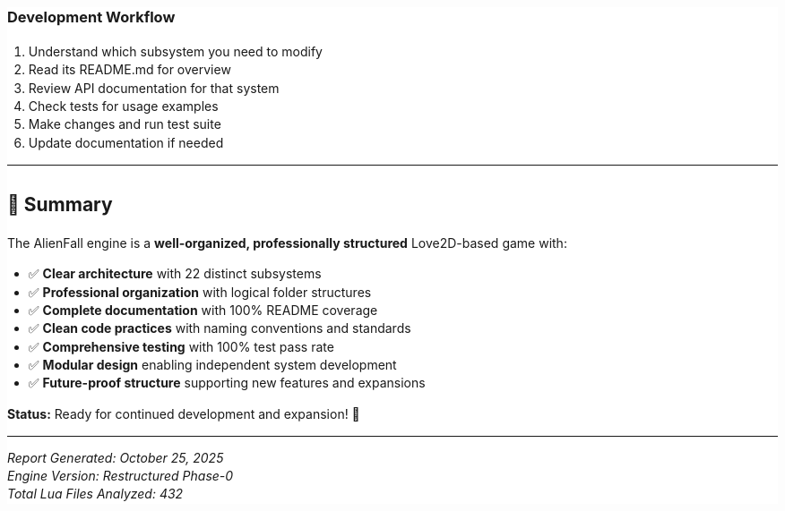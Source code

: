 ### Development Workflow
1. Understand which subsystem you need to modify
2. Read its README.md for overview
3. Review API documentation for that system
4. Check tests for usage examples
5. Make changes and run test suite
6. Update documentation if needed

---

## 🎉 Summary

The AlienFall engine is a **well-organized, professionally structured** Love2D-based game with:

- ✅ **Clear architecture** with 22 distinct subsystems
- ✅ **Professional organization** with logical folder structures
- ✅ **Complete documentation** with 100% README coverage
- ✅ **Clean code practices** with naming conventions and standards
- ✅ **Comprehensive testing** with 100% test pass rate
- ✅ **Modular design** enabling independent system development
- ✅ **Future-proof structure** supporting new features and expansions

**Status:** Ready for continued development and expansion! 🚀

---

*Report Generated: October 25, 2025*  
*Engine Version: Restructured Phase-0*  
*Total Lua Files Analyzed: 432*

